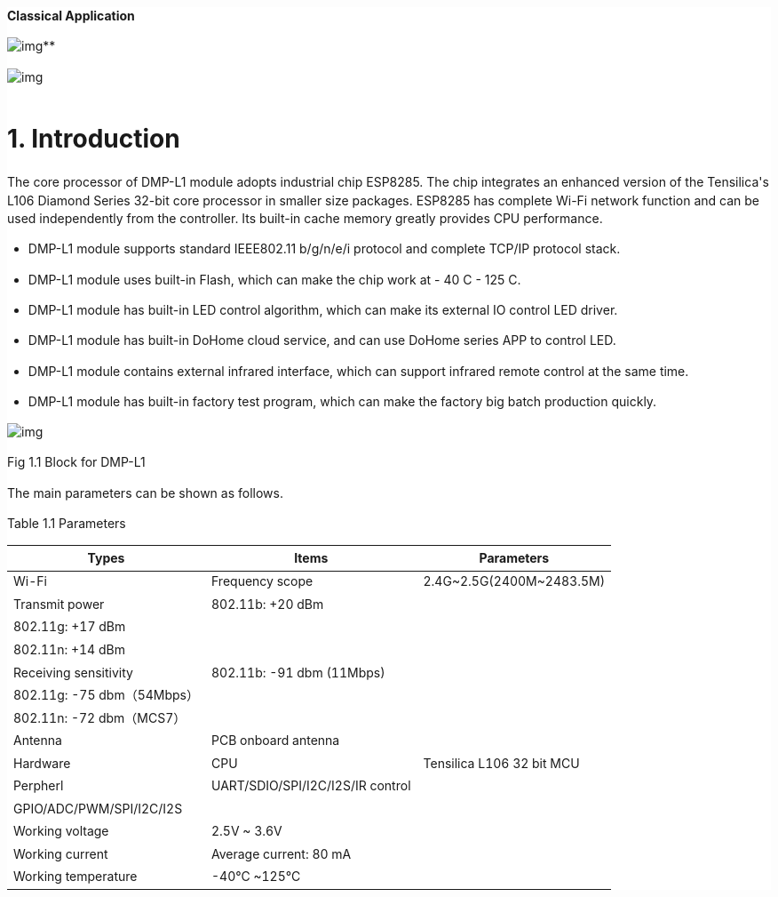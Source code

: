 **Classical Application**

![img](https://github.com/SmartArduino/document/raw/master/docs/WiFi/ESP8285/dmpl1/clip_image002.jpg)**


![img](https://github.com/SmartArduino/document/raw/master/docs/WiFi/ESP8285/dmpl1/clip_image004.gif)



# 1.  Introduction

The core processor of  DMP-L1 module adopts industrial chip ESP8285. The chip integrates an enhanced version of the Tensilica's L106 Diamond Series 32-bit core processor in smaller size packages. ESP8285 has complete Wi-Fi network function and can be used independently from the controller. Its built-in cache memory greatly provides CPU performance.

- DMP-L1 module supports standard IEEE802.11 b/g/n/e/i protocol and complete TCP/IP protocol stack.

- DMP-L1 module uses built-in Flash, which can make the chip work at - 40 C - 125 C.

- DMP-L1 module has built-in LED control algorithm, which can make its external IO control LED driver.

- DMP-L1 module has built-in DoHome cloud service, and can use DoHome series APP to control LED.

- DMP-L1 module contains external infrared interface, which can support infrared remote control at the same time.

- DMP-L1 module has built-in factory test program, which can make the factory big batch production quickly.


![img](https://github.com/SmartArduino/document/raw/master/docs/WiFi/ESP8285/dmpl1/clip_image006.jpg)

 

Fig 1.1 Block for DMP-L1



The main parameters can be shown as follows.

Table 1.1 Parameters 



| Types                       | Items                                     | Parameters                    |
| --------------------------- | ----------------------------------------- | ----------------------------- |
| Wi-Fi                       | Frequency  scope                          | 2.4G~2.5G(2400M~2483.5M)      |
| Transmit  power             | 802.11b:  +20 dBm                         |                               |
| 802.11g:  +17 dBm           |                                           |                               |
| 802.11n:  +14 dBm           |                                           |                               |
| Receiving  sensitivity      | 802.11b:  -91 dbm (11Mbps)                |                               |
| 802.11g:  -75 dbm（54Mbps） |                                           |                               |
| 802.11n:  -72 dbm（MCS7）   |                                           |                               |
| Antenna                     | PCB  onboard antenna                      |                               |
| Hardware                    | CPU                                       | Tensilica  L106 32 bit MCU    |
| Perpherl                    | UART/SDIO/SPI/I2C/I2S/IR  control         |                               |
| GPIO/ADC/PWM/SPI/I2C/I2S    |                                           |                               |
| Working  voltage            | 2.5V  ~ 3.6V                              |                               |
| Working  current            | Average  current: 80 mA                   |                               |
| Working  temperature        | -40°C  ~125°C                             |                               |